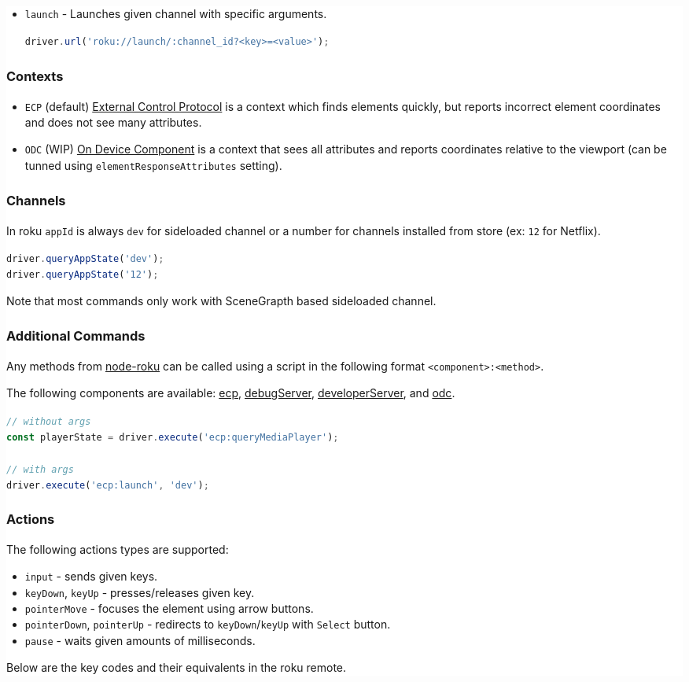- `launch` - Launches given channel with specific arguments.

  ```js
  driver.url('roku://launch/:channel_id?<key>=<value>');
  ```

### Contexts

- `ECP` (default) [External Control Protocol](https://github.com/dlenroc/node-roku/blob/main/packages/ecp#readme) is a context which finds elements quickly, but reports incorrect element coordinates and does not see many attributes.

- `ODC` (WIP) [On Device Component](https://github.com/dlenroc/node-roku/blob/main/packages/odc#readme) is a context that sees all attributes and reports coordinates relative to the viewport (can be tunned using `elementResponseAttributes` setting).

### Channels

In roku `appId` is always `dev` for sideloaded channel or a number for channels installed from store (ex: `12` for Netflix).

```js
driver.queryAppState('dev');
driver.queryAppState('12');
```

Note that most commands only work with SceneGrapth based sideloaded channel.

### Additional Commands

Any methods from [node-roku](https://github.com/dlenroc/node-roku/tree/main/packages/roku#readme) can be called using a script in the following format `<component>:<method>`.

The following components are available: [ecp](https://github.com/dlenroc/node-roku/blob/main/packages/ecp#readme), [debugServer](https://github.com/dlenroc/node-roku/blob/main/packages/debug-server#readme), [developerServer](https://github.com/dlenroc/node-roku/blob/main/packages/developer-server#readme), and [odc](https://github.com/dlenroc/node-roku/blob/main/packages/odc#readme).

```js
// without args
const playerState = driver.execute('ecp:queryMediaPlayer');

// with args
driver.execute('ecp:launch', 'dev');
```

### Actions

The following actions types are supported:

- `input` - sends given keys.
- `keyDown`, `keyUp` - presses/releases given key.
- `pointerMove` - focuses the element using arrow buttons.
- `pointerDown`, `pointerUp` - redirects to `keyDown`/`keyUp` with `Select` button.
- `pause` - waits given amounts of milliseconds.

Below are the key codes and their equivalents in the roku remote.
